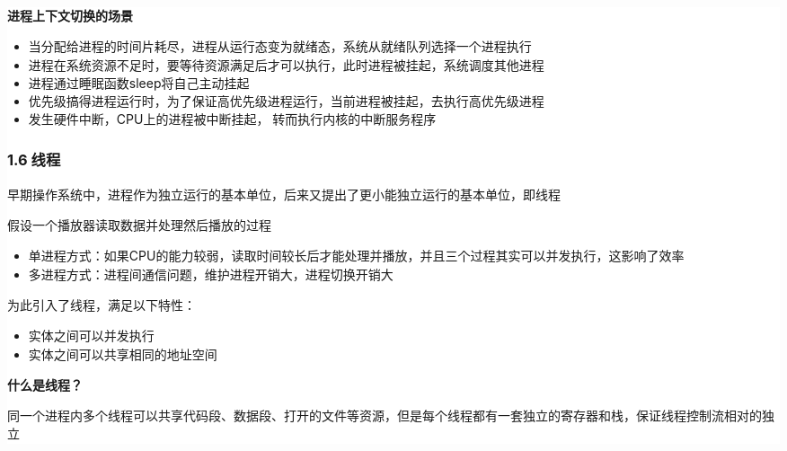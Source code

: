 **进程上下文切换的场景**

- 当分配给进程的时间片耗尽，进程从运行态变为就绪态，系统从就绪队列选择一个进程执行
- 进程在系统资源不足时，要等待资源满足后才可以执行，此时进程被挂起，系统调度其他进程
- 进程通过睡眠函数sleep将自己主动挂起
- 优先级搞得进程运行时，为了保证高优先级进程运行，当前进程被挂起，去执行高优先级进程
- 发生硬件中断，CPU上的进程被中断挂起， 转而执行内核的中断服务程序

### 1.6 线程

早期操作系统中，进程作为独立运行的基本单位，后来又提出了更小能独立运行的基本单位，即线程

假设一个播放器读取数据并处理然后播放的过程

- 单进程方式：如果CPU的能力较弱，读取时间较长后才能处理并播放，并且三个过程其实可以并发执行，这影响了效率
- 多进程方式：进程间通信问题，维护进程开销大，进程切换开销大

为此引入了线程，满足以下特性：

- 实体之间可以并发执行
- 实体之间可以共享相同的地址空间

**什么是线程？**

同一个进程内多个线程可以共享代码段、数据段、打开的文件等资源，但是每个线程都有一套独立的寄存器和栈，保证线程控制流相对的独立
